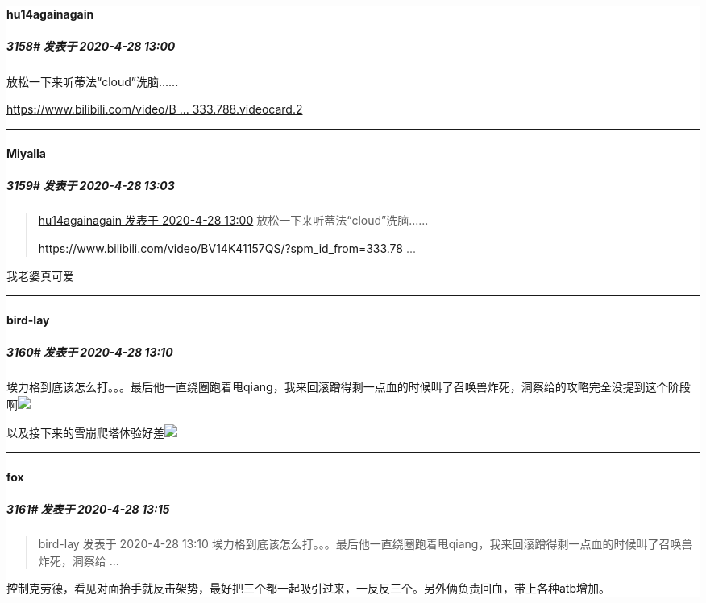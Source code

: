 ####  hu14againagain  
##### 3158#       发表于 2020-4-28 13:00




放松一下来听蒂法“cloud”洗脑......

[https://www.bilibili.com/video/B ... 333.788.videocard.2](https://www.bilibili.com/video/BV14K41157QS/?spm_id_from=333.788.videocard.2)







*****

####  Miyalla  
##### 3159#       发表于 2020-4-28 13:03



<blockquote><a href="httphttps://bbs.saraba1st.com/2b/forum.php?mod=redirect&amp;goto=findpost&amp;pid=47233529&amp;ptid=1922375" target="_blank">hu14againagain 发表于 2020-4-28 13:00</a>
放松一下来听蒂法“cloud”洗脑......


https://www.bilibili.com/video/BV14K41157QS/?spm_id_from=333.78 ...</blockquote>
我老婆真可爱







*****

####  bird-lay  
##### 3160#       发表于 2020-4-28 13:10




埃力格到底该怎么打。。。最后他一直绕圈跑着甩qiang，我来回滚蹭得剩一点血的时候叫了召唤兽炸死，洞察给的攻略完全没提到这个阶段啊<img src="https://static.saraba1st.com/image/smiley/face2017/125.png" referrerpolicy="no-referrer">

以及接下来的雪崩爬塔体验好差<img src="https://static.saraba1st.com/image/smiley/face2017/117.png" referrerpolicy="no-referrer">







*****

####  fox  
##### 3161#       发表于 2020-4-28 13:15



<blockquote>bird-lay 发表于 2020-4-28 13:10
埃力格到底该怎么打。。。最后他一直绕圈跑着甩qiang，我来回滚蹭得剩一点血的时候叫了召唤兽炸死，洞察给 ...</blockquote>
控制克劳德，看见对面抬手就反击架势，最好把三个都一起吸引过来，一反反三个。另外俩负责回血，带上各种atb增加。
